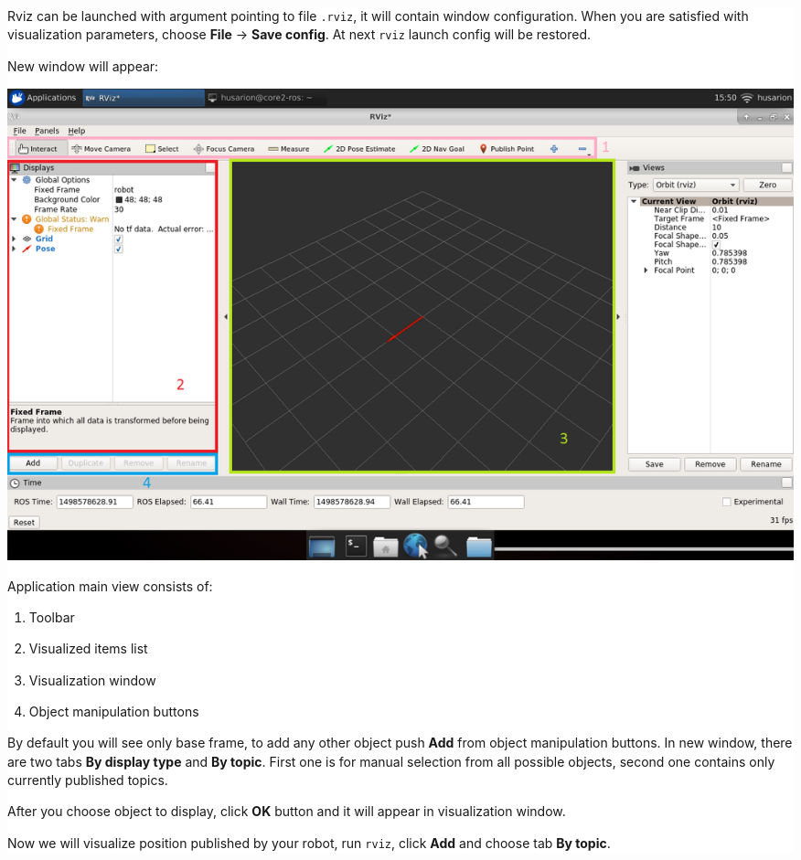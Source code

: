 Rviz can be launched with argument pointing to file `.rviz`,  it will contain window configuration. When you are satisfied with visualization parameters, choose **File** -> **Save config**. At next `rviz` launch config will be restored.

New window will appear:

![image](/docs/assets/img/ros/man_3_3.png)

Application main view consists of:

1.  Toolbar

2.  Visualized items list

3.  Visualization window

4.  Object manipulation buttons

By default you will see only base frame, to add any other object push
**Add** from object manipulation buttons. In new window, there are two
tabs **By display type** and **By topic**. First one is for manual
selection from all possible objects, second one contains only currently
published topics.

After you choose object to display, click **OK** button and it will
appear in visualization window.

Now we will visualize position published by your robot, run `rviz`,
click **Add** and choose tab **By topic**.
